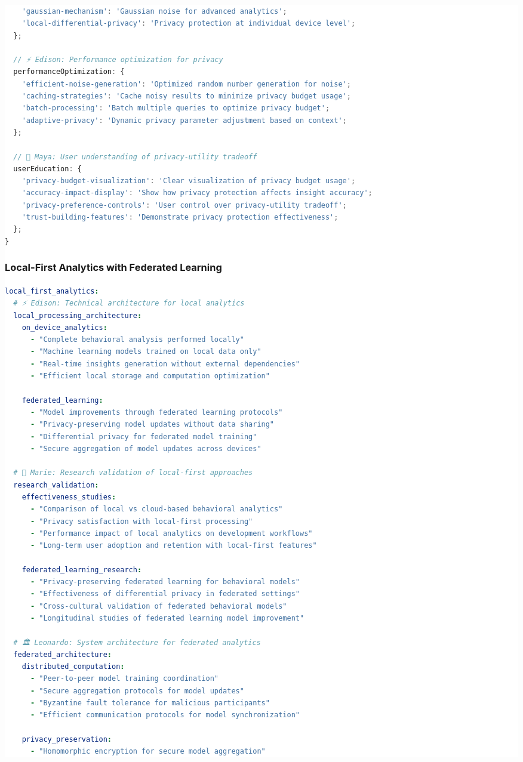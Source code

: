 ```typescript
    'gaussian-mechanism': 'Gaussian noise for advanced analytics';
    'local-differential-privacy': 'Privacy protection at individual device level';
  };
  
  // ⚡ Edison: Performance optimization for privacy
  performanceOptimization: {
    'efficient-noise-generation': 'Optimized random number generation for noise';
    'caching-strategies': 'Cache noisy results to minimize privacy budget usage';
    'batch-processing': 'Batch multiple queries to optimize privacy budget';
    'adaptive-privacy': 'Dynamic privacy parameter adjustment based on context';
  };
  
  // 🎨 Maya: User understanding of privacy-utility tradeoff
  userEducation: {
    'privacy-budget-visualization': 'Clear visualization of privacy budget usage';
    'accuracy-impact-display': 'Show how privacy protection affects insight accuracy';
    'privacy-preference-controls': 'User control over privacy-utility tradeoff';
    'trust-building-features': 'Demonstrate privacy protection effectiveness';
  };
}
```

### Local-First Analytics with Federated Learning
```yaml
local_first_analytics:
  # ⚡ Edison: Technical architecture for local analytics
  local_processing_architecture:
    on_device_analytics:
      - "Complete behavioral analysis performed locally"
      - "Machine learning models trained on local data only"
      - "Real-time insights generation without external dependencies"
      - "Efficient local storage and computation optimization"
    
    federated_learning:
      - "Model improvements through federated learning protocols"
      - "Privacy-preserving model updates without data sharing"
      - "Differential privacy for federated model training"
      - "Secure aggregation of model updates across devices"
  
  # 🔬 Marie: Research validation of local-first approaches
  research_validation:
    effectiveness_studies:
      - "Comparison of local vs cloud-based behavioral analytics"
      - "Privacy satisfaction with local-first processing"
      - "Performance impact of local analytics on development workflows"
      - "Long-term user adoption and retention with local-first features"
    
    federated_learning_research:
      - "Privacy-preserving federated learning for behavioral models"
      - "Effectiveness of differential privacy in federated settings"
      - "Cross-cultural validation of federated behavioral models"
      - "Longitudinal studies of federated learning model improvement"
  
  # 🏛️ Leonardo: System architecture for federated analytics
  federated_architecture:
    distributed_computation:
      - "Peer-to-peer model training coordination"
      - "Secure aggregation protocols for model updates"
      - "Byzantine fault tolerance for malicious participants"
      - "Efficient communication protocols for model synchronization"
    
    privacy_preservation:
      - "Homomorphic encryption for secure model aggregation"
```
